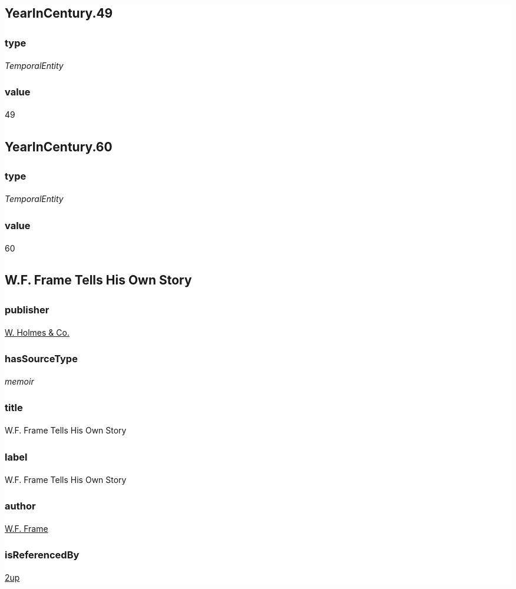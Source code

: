 ## YearInCentury.49

### type


*TemporalEntity*

### value


49

## YearInCentury.60

### type


*TemporalEntity*

### value


60

## W.F. Frame Tells His Own Story

### publisher


[W. Holmes & Co.](#W.-Holmes-&-Co.)

### hasSourceType


*memoir*

### title


W.F. Frame Tells His Own Story

### label


W.F. Frame Tells His Own Story

### author


[W.F. Frame](#W.F.-Frame)

### isReferencedBy


[2up](#2up)
